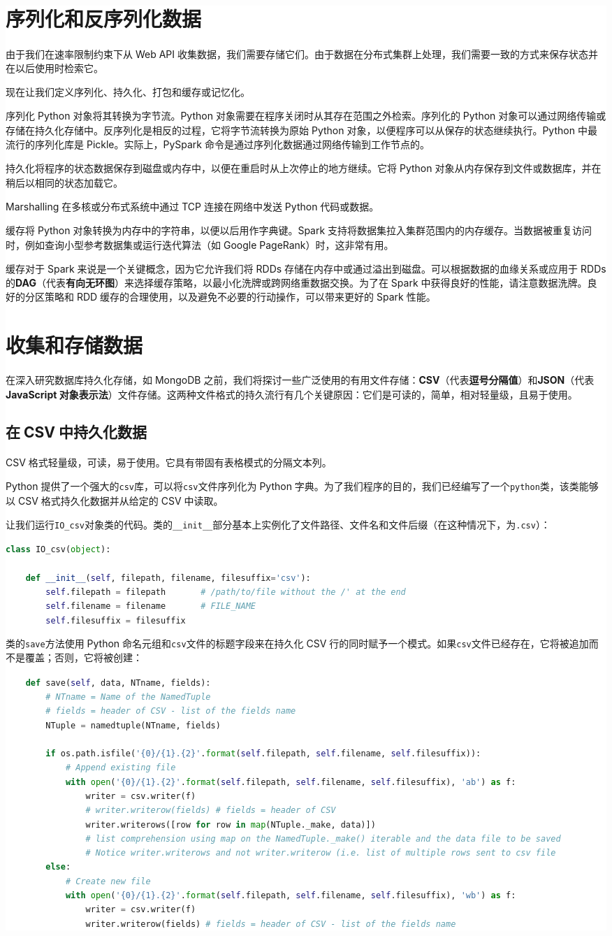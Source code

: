 # 序列化和反序列化数据

由于我们在速率限制约束下从 Web API 收集数据，我们需要存储它们。由于数据在分布式集群上处理，我们需要一致的方式来保存状态并在以后使用时检索它。

现在让我们定义序列化、持久化、打包和缓存或记忆化。

序列化 Python 对象将其转换为字节流。Python 对象需要在程序关闭时从其存在范围之外检索。序列化的 Python 对象可以通过网络传输或存储在持久化存储中。反序列化是相反的过程，它将字节流转换为原始 Python 对象，以便程序可以从保存的状态继续执行。Python 中最流行的序列化库是 Pickle。实际上，PySpark 命令是通过序列化数据通过网络传输到工作节点的。

持久化将程序的状态数据保存到磁盘或内存中，以便在重启时从上次停止的地方继续。它将 Python 对象从内存保存到文件或数据库，并在稍后以相同的状态加载它。

Marshalling 在多核或分布式系统中通过 TCP 连接在网络中发送 Python 代码或数据。

缓存将 Python 对象转换为内存中的字符串，以便以后用作字典键。Spark 支持将数据集拉入集群范围内的内存缓存。当数据被重复访问时，例如查询小型参考数据集或运行迭代算法（如 Google PageRank）时，这非常有用。

缓存对于 Spark 来说是一个关键概念，因为它允许我们将 RDDs 存储在内存中或通过溢出到磁盘。可以根据数据的血缘关系或应用于 RDDs 的**DAG**（代表**有向无环图**）来选择缓存策略，以最小化洗牌或跨网络重数据交换。为了在 Spark 中获得良好的性能，请注意数据洗牌。良好的分区策略和 RDD 缓存的合理使用，以及避免不必要的行动操作，可以带来更好的 Spark 性能。

# 收集和存储数据

在深入研究数据库持久化存储，如 MongoDB 之前，我们将探讨一些广泛使用的有用文件存储：**CSV**（代表**逗号分隔值**）和**JSON**（代表**JavaScript 对象表示法**）文件存储。这两种文件格式的持久流行有几个关键原因：它们是可读的，简单，相对轻量级，且易于使用。

## 在 CSV 中持久化数据

CSV 格式轻量级，可读，易于使用。它具有带固有表格模式的分隔文本列。

Python 提供了一个强大的`csv`库，可以将`csv`文件序列化为 Python 字典。为了我们程序的目的，我们已经编写了一个`python`类，该类能够以 CSV 格式持久化数据并从给定的 CSV 中读取。

让我们运行`IO_csv`对象类的代码。类的`__init__`部分基本上实例化了文件路径、文件名和文件后缀（在这种情况下，为`.csv`）：

```py
class IO_csv(object):

    def __init__(self, filepath, filename, filesuffix='csv'):
        self.filepath = filepath       # /path/to/file without the /' at the end
        self.filename = filename       # FILE_NAME
        self.filesuffix = filesuffix
```

类的`save`方法使用 Python 命名元组和`csv`文件的标题字段来在持久化 CSV 行的同时赋予一个模式。如果`csv`文件已经存在，它将被追加而不是覆盖；否则，它将被创建：

```py
    def save(self, data, NTname, fields):
        # NTname = Name of the NamedTuple
        # fields = header of CSV - list of the fields name
        NTuple = namedtuple(NTname, fields)

        if os.path.isfile('{0}/{1}.{2}'.format(self.filepath, self.filename, self.filesuffix)):
            # Append existing file
            with open('{0}/{1}.{2}'.format(self.filepath, self.filename, self.filesuffix), 'ab') as f:
                writer = csv.writer(f)
                # writer.writerow(fields) # fields = header of CSV
                writer.writerows([row for row in map(NTuple._make, data)])
                # list comprehension using map on the NamedTuple._make() iterable and the data file to be saved
                # Notice writer.writerows and not writer.writerow (i.e. list of multiple rows sent to csv file
        else:
            # Create new file
            with open('{0}/{1}.{2}'.format(self.filepath, self.filename, self.filesuffix), 'wb') as f:
                writer = csv.writer(f)
                writer.writerow(fields) # fields = header of CSV - list of the fields name
```